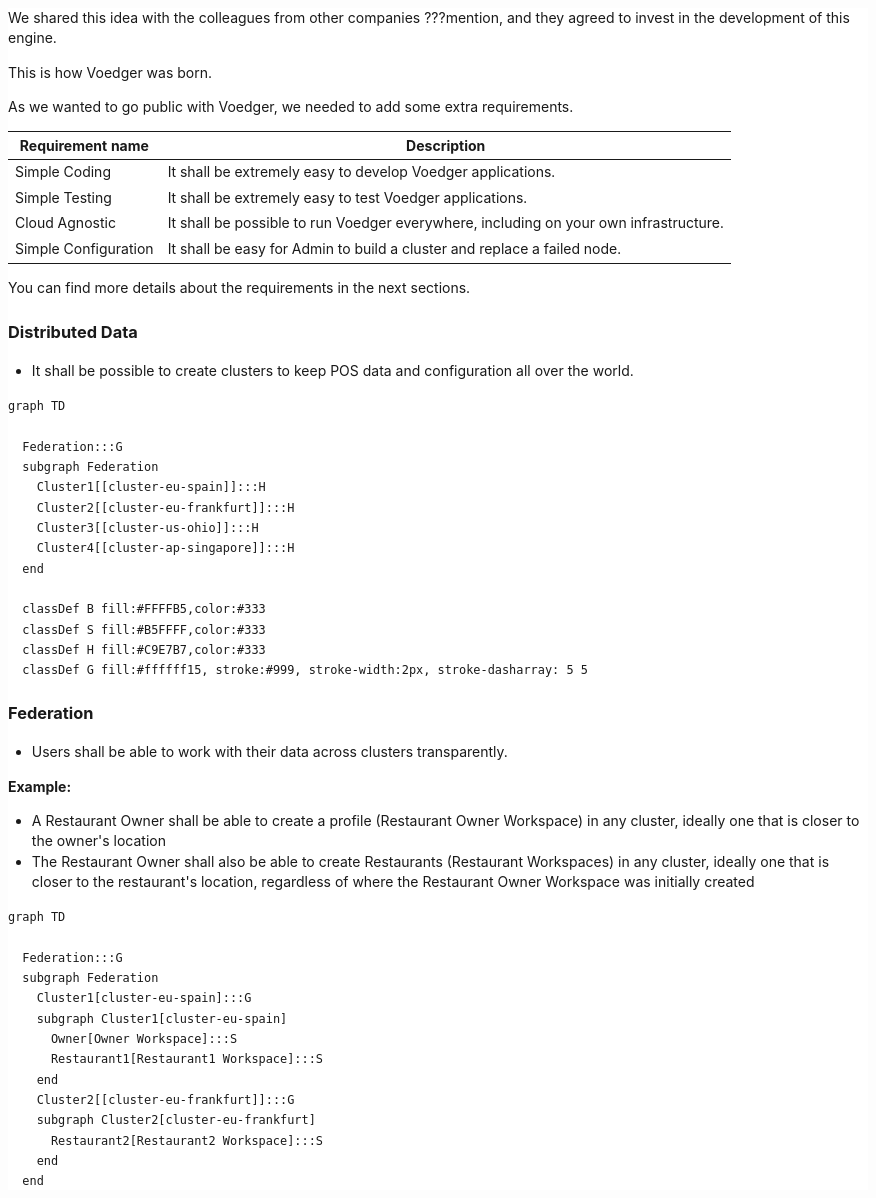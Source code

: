 We shared this idea with the colleagues from other companies ???mention, and they agreed to invest in the development of this engine.

This is how Voedger was born.

As we wanted to go public with Voedger, we needed to add some extra requirements.

| Requirement name| Description |
| ----------- | ----------- |
| Simple Coding| It shall be extremely easy to develop Voedger applications.|
| Simple Testing| It shall be extremely easy to test Voedger applications.|
| Cloud Agnostic| It shall be possible to run Voedger everywhere, including on your own infrastructure.|
| Simple Configuration| It shall be easy for Admin to build a cluster and replace a failed node.|

You can find more details about the requirements in the next sections.


### Distributed Data

- It shall be possible to create clusters to keep POS data and configuration all over the world.


```mermaid
graph TD

  Federation:::G
  subgraph Federation
    Cluster1[[cluster-eu-spain]]:::H
    Cluster2[[cluster-eu-frankfurt]]:::H
    Cluster3[[cluster-us-ohio]]:::H
    Cluster4[[cluster-ap-singapore]]:::H
  end 

  classDef B fill:#FFFFB5,color:#333
  classDef S fill:#B5FFFF,color:#333
  classDef H fill:#C9E7B7,color:#333
  classDef G fill:#ffffff15, stroke:#999, stroke-width:2px, stroke-dasharray: 5 5
```

### Federation

- Users shall be able to work with their data across clusters transparently.

**Example:**

- A Restaurant Owner shall be able to create a profile (Restaurant Owner Workspace) in any cluster, ideally one that is closer to the owner's location
- The Restaurant Owner shall also be able to create Restaurants (Restaurant Workspaces) in any cluster, ideally one that is closer to the restaurant's location, regardless of where the Restaurant Owner Workspace was initially created

```mermaid
graph TD

  Federation:::G
  subgraph Federation
    Cluster1[cluster-eu-spain]:::G
    subgraph Cluster1[cluster-eu-spain]
      Owner[Owner Workspace]:::S
      Restaurant1[Restaurant1 Workspace]:::S
    end
    Cluster2[[cluster-eu-frankfurt]]:::G
    subgraph Cluster2[cluster-eu-frankfurt]
      Restaurant2[Restaurant2 Workspace]:::S
    end
  end
```